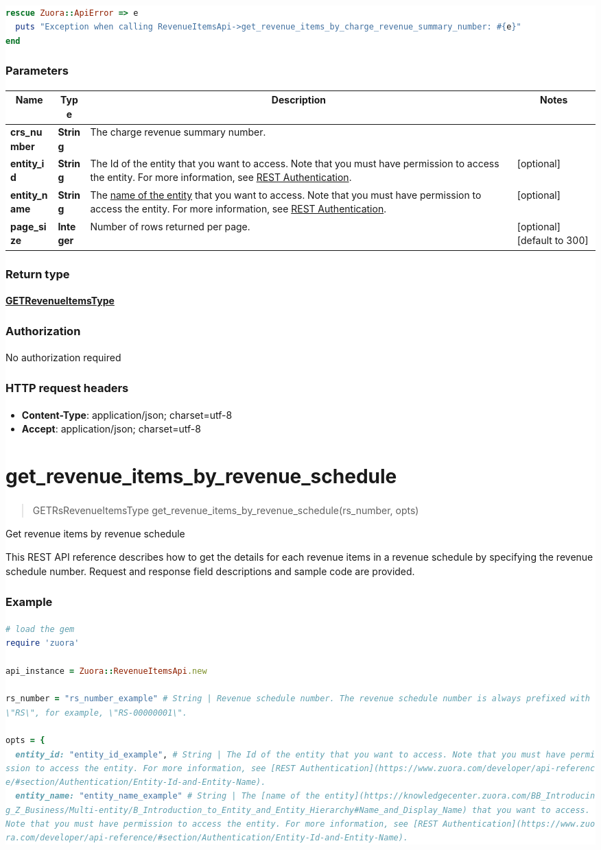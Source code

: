 ```ruby
rescue Zuora::ApiError => e
  puts "Exception when calling RevenueItemsApi->get_revenue_items_by_charge_revenue_summary_number: #{e}"
end
```

### Parameters

Name | Type | Description  | Notes
------------- | ------------- | ------------- | -------------
 **crs_number** | **String**| The charge revenue summary number. | 
 **entity_id** | **String**| The Id of the entity that you want to access. Note that you must have permission to access the entity. For more information, see [REST Authentication](https://www.zuora.com/developer/api-reference/#section/Authentication/Entity-Id-and-Entity-Name). | [optional] 
 **entity_name** | **String**| The [name of the entity](https://knowledgecenter.zuora.com/BB_Introducing_Z_Business/Multi-entity/B_Introduction_to_Entity_and_Entity_Hierarchy#Name_and_Display_Name) that you want to access. Note that you must have permission to access the entity. For more information, see [REST Authentication](https://www.zuora.com/developer/api-reference/#section/Authentication/Entity-Id-and-Entity-Name). | [optional] 
 **page_size** | **Integer**| Number of rows returned per page.  | [optional] [default to 300]

### Return type

[**GETRevenueItemsType**](GETRevenueItemsType.md)

### Authorization

No authorization required

### HTTP request headers

 - **Content-Type**: application/json; charset=utf-8
 - **Accept**: application/json; charset=utf-8



# **get_revenue_items_by_revenue_schedule**
> GETRsRevenueItemsType get_revenue_items_by_revenue_schedule(rs_number, opts)

Get revenue items by revenue schedule

This REST API reference describes how to get the details for each revenue items in a revenue schedule by specifying the revenue schedule number. Request and response field descriptions and sample code are provided. 

### Example
```ruby
# load the gem
require 'zuora'

api_instance = Zuora::RevenueItemsApi.new

rs_number = "rs_number_example" # String | Revenue schedule number. The revenue schedule number is always prefixed with \"RS\", for example, \"RS-00000001\".

opts = { 
  entity_id: "entity_id_example", # String | The Id of the entity that you want to access. Note that you must have permission to access the entity. For more information, see [REST Authentication](https://www.zuora.com/developer/api-reference/#section/Authentication/Entity-Id-and-Entity-Name).
  entity_name: "entity_name_example" # String | The [name of the entity](https://knowledgecenter.zuora.com/BB_Introducing_Z_Business/Multi-entity/B_Introduction_to_Entity_and_Entity_Hierarchy#Name_and_Display_Name) that you want to access. Note that you must have permission to access the entity. For more information, see [REST Authentication](https://www.zuora.com/developer/api-reference/#section/Authentication/Entity-Id-and-Entity-Name).
```